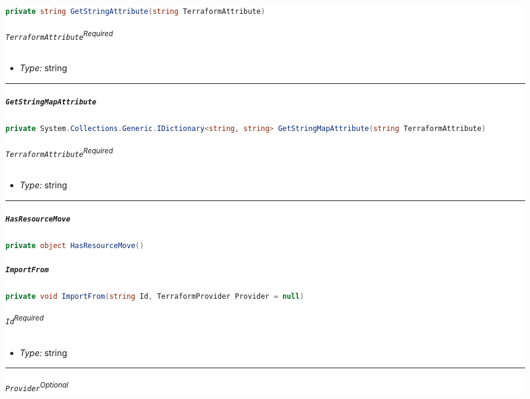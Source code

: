 ```csharp
private string GetStringAttribute(string TerraformAttribute)
```

###### `TerraformAttribute`<sup>Required</sup> <a name="TerraformAttribute" id="@cdktf/provider-vault.configUiCustomMessage.ConfigUiCustomMessage.getStringAttribute.parameter.terraformAttribute"></a>

- *Type:* string

---

##### `GetStringMapAttribute` <a name="GetStringMapAttribute" id="@cdktf/provider-vault.configUiCustomMessage.ConfigUiCustomMessage.getStringMapAttribute"></a>

```csharp
private System.Collections.Generic.IDictionary<string, string> GetStringMapAttribute(string TerraformAttribute)
```

###### `TerraformAttribute`<sup>Required</sup> <a name="TerraformAttribute" id="@cdktf/provider-vault.configUiCustomMessage.ConfigUiCustomMessage.getStringMapAttribute.parameter.terraformAttribute"></a>

- *Type:* string

---

##### `HasResourceMove` <a name="HasResourceMove" id="@cdktf/provider-vault.configUiCustomMessage.ConfigUiCustomMessage.hasResourceMove"></a>

```csharp
private object HasResourceMove()
```

##### `ImportFrom` <a name="ImportFrom" id="@cdktf/provider-vault.configUiCustomMessage.ConfigUiCustomMessage.importFrom"></a>

```csharp
private void ImportFrom(string Id, TerraformProvider Provider = null)
```

###### `Id`<sup>Required</sup> <a name="Id" id="@cdktf/provider-vault.configUiCustomMessage.ConfigUiCustomMessage.importFrom.parameter.id"></a>

- *Type:* string

---

###### `Provider`<sup>Optional</sup> <a name="Provider" id="@cdktf/provider-vault.configUiCustomMessage.ConfigUiCustomMessage.importFrom.parameter.provider"></a>
